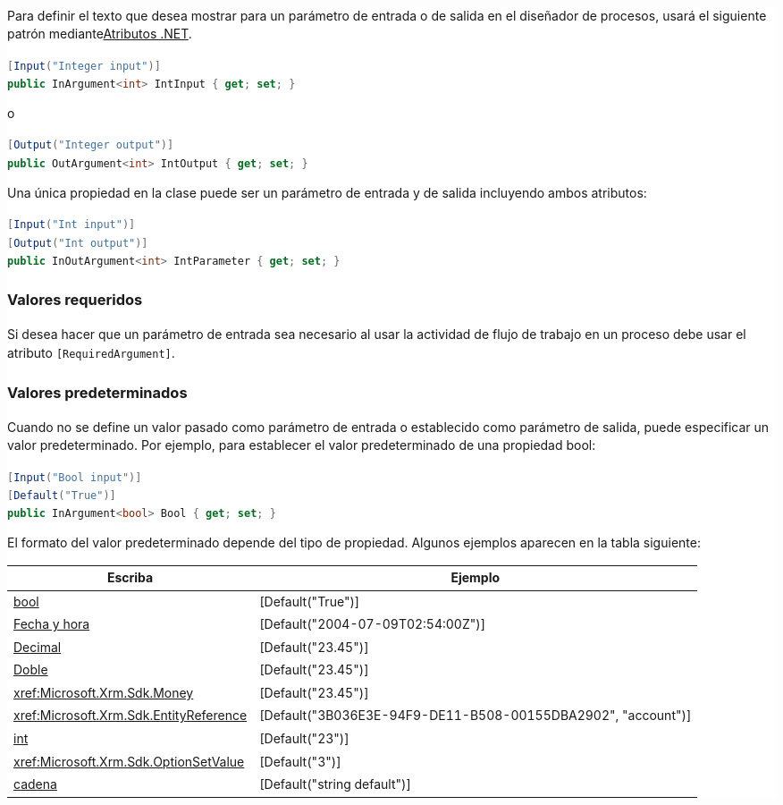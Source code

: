 Para definir el texto que desea mostrar para un parámetro de entrada o de salida en el diseñador de procesos, usará el siguiente patrón mediante[Atributos .NET](/dotnet/standard/attributes/index).

```csharp
[Input("Integer input")]
public InArgument<int> IntInput { get; set; }
```

o

```csharp
[Output("Integer output")]
public OutArgument<int> IntOutput { get; set; }
```

Una única propiedad en la clase puede ser un parámetro de entrada y de salida incluyendo ambos atributos:

```csharp
[Input("Int input")]  
[Output("Int output")]  
public InOutArgument<int> IntParameter { get; set; }
```


### <a name="required-values"></a>Valores requeridos

Si desea hacer que un parámetro de entrada sea necesario al usar la actividad de flujo de trabajo en un proceso debe usar el atributo `[RequiredArgument]`.

### <a name="default-values"></a>Valores predeterminados

Cuando no se define un valor pasado como parámetro de entrada o establecido como parámetro de salida, puede especificar un valor predeterminado. Por ejemplo, para establecer el valor predeterminado de una propiedad bool:

```csharp
[Input("Bool input")]
[Default("True")]
public InArgument<bool> Bool { get; set; }
```

El formato del valor predeterminado depende del tipo de propiedad. Algunos ejemplos aparecen en la tabla siguiente:

|Escriba|Ejemplo|
|--|--|
|[bool](/dotnet/api/system.boolean)|[Default("True")]|
|[Fecha y hora](/dotnet/api/system.datetime)|[Default("2004-07-09T02:54:00Z")]|
|[Decimal](/dotnet/api/system.decimal)|[Default("23.45")]|
|[Doble](/dotnet/api/system.double)|[Default("23.45")]|
|<xref:Microsoft.Xrm.Sdk.Money>|[Default("23.45")]|
|<xref:Microsoft.Xrm.Sdk.EntityReference>|[Default("3B036E3E-94F9-DE11-B508-00155DBA2902", "account")]|
|[int](/dotnet/api/system.int32)|[Default("23")]|
|<xref:Microsoft.Xrm.Sdk.OptionSetValue>|[Default("3")]|
|[cadena](/dotnet/api/system.string)|[Default("string default")]|
